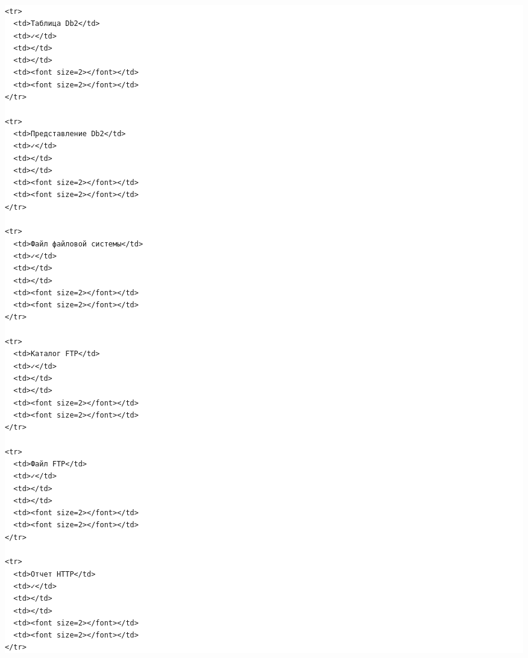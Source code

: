     <tr>
      <td>Таблица Db2</td>
      <td>✓</td>
      <td></td>
      <td></td>
      <td><font size=2></font></td>
      <td><font size=2></font></td>
    </tr>

    <tr>
      <td>Представление Db2</td>
      <td>✓</td>
      <td></td>
      <td></td>
      <td><font size=2></font></td>
      <td><font size=2></font></td>
    </tr>

    <tr>
      <td>Файл файловой системы</td>
      <td>✓</td>
      <td></td>
      <td></td>
      <td><font size=2></font></td>
      <td><font size=2></font></td>
    </tr>

    <tr>
      <td>Каталог FTP</td>
      <td>✓</td>
      <td></td>
      <td></td>
      <td><font size=2></font></td>
      <td><font size=2></font></td>
    </tr>

    <tr>
      <td>Файл FTP</td>
      <td>✓</td>
      <td></td>
      <td></td>
      <td><font size=2></font></td>
      <td><font size=2></font></td>
    </tr>

    <tr>
      <td>Отчет HTTP</td>
      <td>✓</td>
      <td></td>
      <td></td>
      <td><font size=2></font></td>
      <td><font size=2></font></td>
    </tr>
